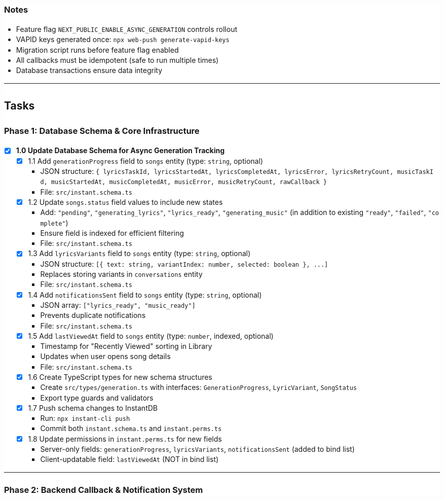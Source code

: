 ### Notes

- Feature flag `NEXT_PUBLIC_ENABLE_ASYNC_GENERATION` controls rollout
- VAPID keys generated once: `npx web-push generate-vapid-keys`
- Migration script runs before feature flag enabled
- All callbacks must be idempotent (safe to run multiple times)
- Database transactions ensure data integrity

---

## Tasks

### Phase 1: Database Schema & Core Infrastructure

- [x] **1.0 Update Database Schema for Async Generation Tracking**
  - [x] 1.1 Add `generationProgress` field to `songs` entity (type: `string`, optional)
    - JSON structure: `{ lyricsTaskId, lyricsStartedAt, lyricsCompletedAt, lyricsError, lyricsRetryCount, musicTaskId, musicStartedAt, musicCompletedAt, musicError, musicRetryCount, rawCallback }`
    - File: `src/instant.schema.ts`
  - [x] 1.2 Update `songs.status` field values to include new states
    - Add: `"pending"`, `"generating_lyrics"`, `"lyrics_ready"`, `"generating_music"` (in addition to existing `"ready"`, `"failed"`, `"complete"`)
    - Ensure field is indexed for efficient filtering
    - File: `src/instant.schema.ts`
  - [x] 1.3 Add `lyricsVariants` field to `songs` entity (type: `string`, optional)
    - JSON structure: `[{ text: string, variantIndex: number, selected: boolean }, ...]`
    - Replaces storing variants in `conversations` entity
    - File: `src/instant.schema.ts`
  - [x] 1.4 Add `notificationsSent` field to `songs` entity (type: `string`, optional)
    - JSON array: `["lyrics_ready", "music_ready"]`
    - Prevents duplicate notifications
    - File: `src/instant.schema.ts`
  - [x] 1.5 Add `lastViewedAt` field to `songs` entity (type: `number`, indexed, optional)
    - Timestamp for "Recently Viewed" sorting in Library
    - Updates when user opens song details
    - File: `src/instant.schema.ts`
  - [x] 1.6 Create TypeScript types for new schema structures
    - Create `src/types/generation.ts` with interfaces: `GenerationProgress`, `LyricVariant`, `SongStatus`
    - Export type guards and validators
  - [x] 1.7 Push schema changes to InstantDB
    - Run: `npx instant-cli push`
    - Commit both `instant.schema.ts` and `instant.perms.ts`
  - [x] 1.8 Update permissions in `instant.perms.ts` for new fields
    - Server-only fields: `generationProgress`, `lyricsVariants`, `notificationsSent` (added to bind list)
    - Client-updatable field: `lastViewedAt` (NOT in bind list)

---

### Phase 2: Backend Callback & Notification System

